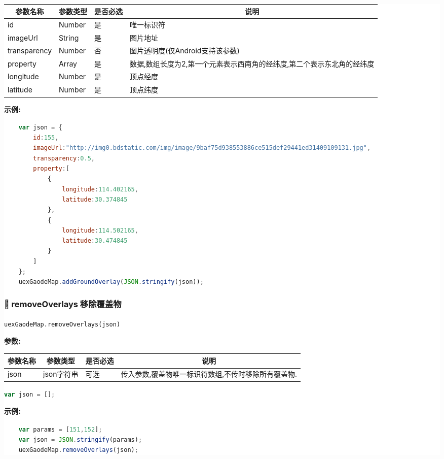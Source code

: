 | 参数名称         | 参数类型   | 是否必选 | 说明                                    |
| ------------ | ------ | ---- | ------------------------------------- |
| id           | Number | 是    | 唯一标识符                                 |
| imageUrl     | String | 是    | 图片地址                                  |
| transparency | Number | 否    | 图片透明度(仅Android支持该参数)                  |
| property     | Array  | 是    | 数据,数组长度为2,第一个元素表示西南角的经纬度,第二个表示东北角的经纬度 |
| longitude    | Number | 是    | 顶点经度                                  |
| latitude     | Number | 是    | 顶点纬度                                  |


**示例:**

```javascript
    var json = {
        id:155,
        imageUrl:"http://img0.bdstatic.com/img/image/9baf75d938553886ce515def29441ed31409109131.jpg",
        transparency:0.5,
        property:[
            {
                longitude:114.402165,
                latitude:30.374845
            },
            {
                longitude:114.502165,
                latitude:30.474845
            }
        ]
    };
    uexGaodeMap.addGroundOverlay(JSON.stringify(json));
```

### 🍭 removeOverlays  移除覆盖物

`uexGaodeMap.removeOverlays(json)`

**参数:**

| 参数名称 | 参数类型    | 是否必选 | 说明                          |
| ---- | ------- | ---- | --------------------------- |
| json | json字符串 | 可选   | 传入参数,覆盖物唯一标识符数组,不传时移除所有覆盖物. |

```javascript
var json = [];
```

  

**示例:**

```javascript
 	var params = [151,152];
    var json = JSON.stringify(params);
    uexGaodeMap.removeOverlays(json);
```
